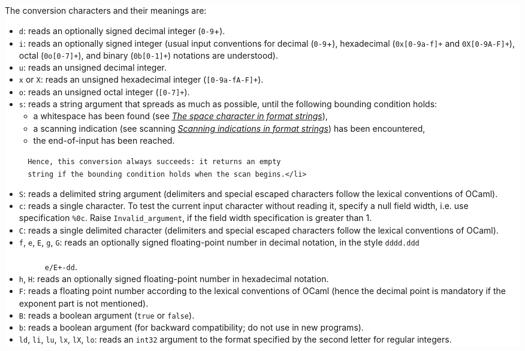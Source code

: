 <p>The conversion characters and their meanings are:</p>

<ul>
<li><code class="code">d</code>: reads an optionally signed decimal integer (<code class="code">0-9</code>+).</li>
<li><code class="code">i</code>: reads an optionally signed integer
      (usual input conventions for decimal (<code class="code">0-9</code>+), hexadecimal
       (<code class="code">0x[0-9a-f]+</code> and <code class="code">0<span class="constructor">X</span>[0-9<span class="constructor">A</span>-<span class="constructor">F</span>]+</code>), octal (<code class="code">0o[0-7]+</code>), and binary
       (<code class="code">0b[0-1]+</code>) notations are understood).</li>
<li><code class="code">u</code>: reads an unsigned decimal integer.</li>
<li><code class="code">x</code> or <code class="code"><span class="constructor">X</span></code>: reads an unsigned hexadecimal integer (<code class="code">[0-9a-fA-<span class="constructor">F</span>]+</code>).</li>
<li><code class="code">o</code>: reads an unsigned octal integer (<code class="code">[0-7]+</code>).</li>
<li><code class="code">s</code>: reads a string argument that spreads as much as possible, until the
      following bounding condition holds: <ul>
<li>a whitespace has been found (see <a href="Scanf.html#space"><i>The space character in format strings</i></a>),</li>
<li>a scanning indication (see scanning <a href="Scanf.html#indication"><i>Scanning indications in format strings</i></a>) has been
         encountered,</li>
<li>the end-of-input has been reached.</li>
</ul>

      Hence, this conversion always succeeds: it returns an empty
      string if the bounding condition holds when the scan begins.</li>
<li><code class="code"><span class="constructor">S</span></code>: reads a delimited string argument (delimiters and special
      escaped characters follow the lexical conventions of OCaml).</li>
<li><code class="code">c</code>: reads a single character. To test the current input character
      without reading it, specify a null field width, i.e. use
      specification <code class="code">%0c</code>. Raise <code class="code"><span class="constructor">Invalid_argument</span></code>, if the field width
      specification is greater than 1.</li>
<li><code class="code"><span class="constructor">C</span></code>: reads a single delimited character (delimiters and special
      escaped characters follow the lexical conventions of OCaml).</li>
<li><code class="code">f</code>, <code class="code">e</code>, <code class="code"><span class="constructor">E</span></code>, <code class="code">g</code>, <code class="code"><span class="constructor">G</span></code>: reads an optionally signed
      floating-point number in decimal notation, in the style <code class="code">dddd.ddd<br>
&nbsp;&nbsp;&nbsp;&nbsp;&nbsp;&nbsp;e/<span class="constructor">E</span>+-dd</code>.</li>
<li><code class="code">h</code>, <code class="code"><span class="constructor">H</span></code>: reads an optionally signed floating-point number
      in hexadecimal notation.</li>
<li><code class="code"><span class="constructor">F</span></code>: reads a floating point number according to the lexical
      conventions of OCaml (hence the decimal point is mandatory if the
      exponent part is not mentioned).</li>
<li><code class="code"><span class="constructor">B</span></code>: reads a boolean argument (<code class="code"><span class="keyword">true</span></code> or <code class="code"><span class="keyword">false</span></code>).</li>
<li><code class="code">b</code>: reads a boolean argument (for backward compatibility; do not use
      in new programs).</li>
<li><code class="code">ld</code>, <code class="code">li</code>, <code class="code">lu</code>, <code class="code">lx</code>, <code class="code">lX</code>, <code class="code">lo</code>: reads an <code class="code">int32</code> argument to
      the format specified by the second letter for regular integers.</li>